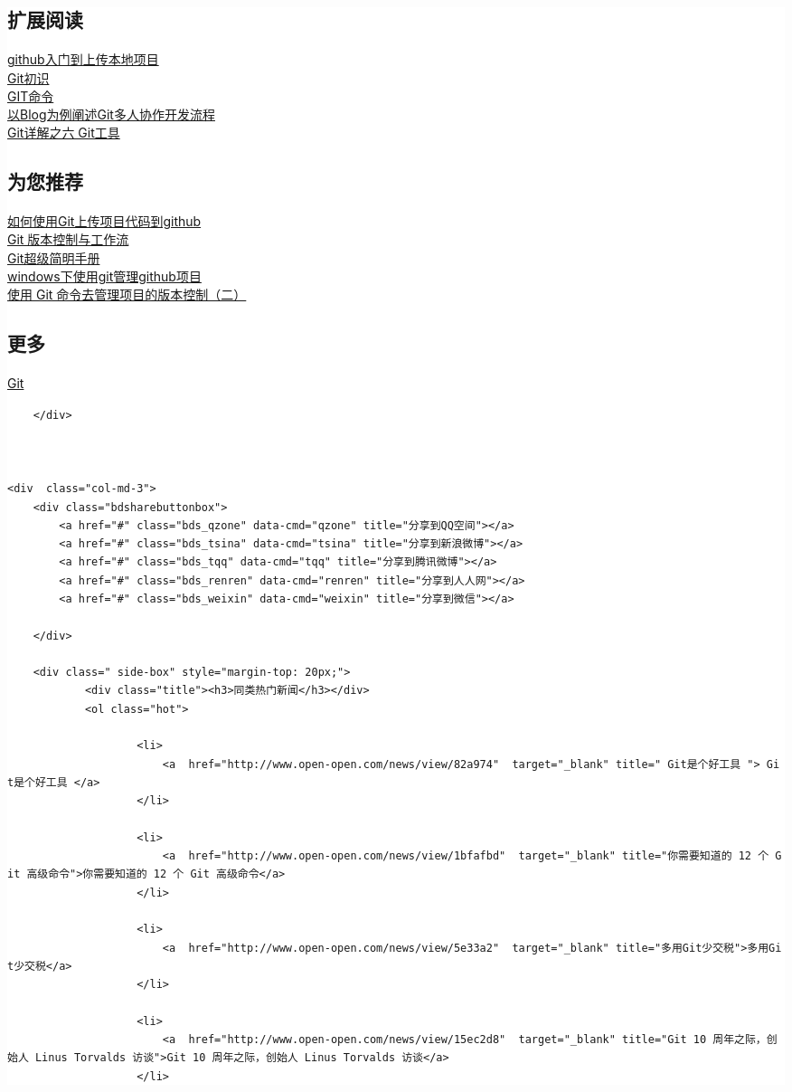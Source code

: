 </html><h2><strong>扩展阅读</strong></h2><a title=github入门到上传本地项目 href="/lib/view/open1454507333214.html"><span class=title>github入门到上传本地项目</span></a><br><a title=Git初识 href="/lib/view/open1427336897418.html"><span class=title>Git初识</span></a><br><a title=GIT命令 href="/lib/view/open1392641428788.html"><span class=title>GIT命令</span></a><br><a title=以Blog为例阐述Git多人协作开发流程 href="/lib/view/open1395367693621.html"><span class=title>以Blog为例阐述Git多人协作开发流程</span></a><br><a title=Git详解之六 Git工具  href="/lib/view/open1328070367499.html"><span class=title>Git详解之六 Git工具 </span></a><br><h2><strong>为您推荐</strong></h2><a title=如何使用Git上传项目代码到github  href="/lib/view/open1432467505264.html"><span class=title>如何使用Git上传项目代码到github </span></a><br><a title=Git 版本控制与工作流 href="/lib/view/open1433557763687.html"><span class=title>Git 版本控制与工作流</span></a><br><a title=Git超级简明手册 href="/lib/view/open1449824900082.html"><span class=title>Git超级简明手册</span></a><br><a title=windows下使用git管理github项目 href="/lib/view/open1417339646596.html"><span class=title>windows下使用git管理github项目</span></a><br><a title=使用 Git 命令去管理项目的版本控制（二） href="/lib/view/open1452698472730.html"><span class=title>使用 Git 命令去管理项目的版本控制（二）</span></a><br><h2><strong>更多</strong></h2><a title=Git href="https://www.baidu.com/s?wd=site:open-open.com Git"><span class=title>Git</span></a><br>
				</article>




		



		</div>



	<div  class="col-md-3">
		<div class="bdsharebuttonbox">
			<a href="#" class="bds_qzone" data-cmd="qzone" title="分享到QQ空间"></a>
			<a href="#" class="bds_tsina" data-cmd="tsina" title="分享到新浪微博"></a>
			<a href="#" class="bds_tqq" data-cmd="tqq" title="分享到腾讯微博"></a>
			<a href="#" class="bds_renren" data-cmd="renren" title="分享到人人网"></a>
			<a href="#" class="bds_weixin" data-cmd="weixin" title="分享到微信"></a>

		</div>

		<div class=" side-box" style="margin-top: 20px;">
				<div class="title"><h3>同类热门新闻</h3></div>
				<ol class="hot">
					
						<li>
							<a  href="http://www.open-open.com/news/view/82a974"  target="_blank" title=" Git是个好工具 "> Git是个好工具 </a>
						</li>
					
						<li>
							<a  href="http://www.open-open.com/news/view/1bfafbd"  target="_blank" title="你需要知道的 12 个 Git 高级命令">你需要知道的 12 个 Git 高级命令</a>
						</li>
					
						<li>
							<a  href="http://www.open-open.com/news/view/5e33a2"  target="_blank" title="多用Git少交税">多用Git少交税</a>
						</li>
					
						<li>
							<a  href="http://www.open-open.com/news/view/15ec2d8"  target="_blank" title="Git 10 周年之际，创始人 Linus Torvalds 访谈">Git 10 周年之际，创始人 Linus Torvalds 访谈</a>
						</li>
					